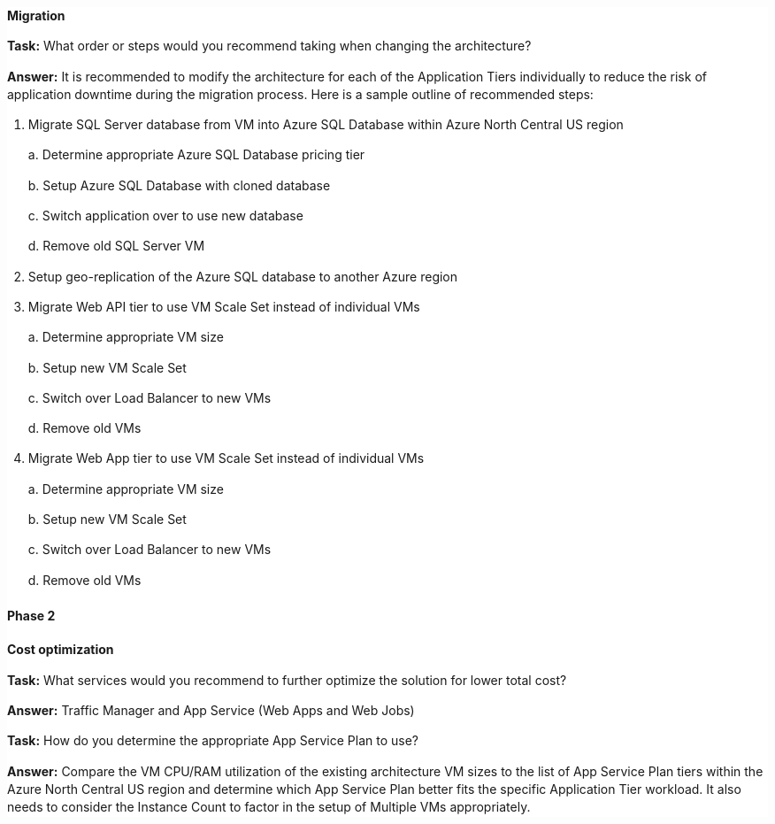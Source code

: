**Migration**

**Task:** What order or steps would you recommend taking when changing
the architecture?

**Answer:** It is recommended to modify the architecture for each of the
Application Tiers individually to reduce the risk of application
downtime during the migration process. Here is a sample outline of
recommended steps:

1.  Migrate SQL Server database from VM into Azure SQL Database within
    Azure North Central US region

    a.  Determine appropriate Azure SQL Database pricing tier

    b.  Setup Azure SQL Database with cloned database

    c.  Switch application over to use new database

    d.  Remove old SQL Server VM

2.  Setup geo-replication of the Azure SQL database to another Azure
    region

3.  Migrate Web API tier to use VM Scale Set instead of individual VMs

    a.  Determine appropriate VM size

    b.  Setup new VM Scale Set

    c.  Switch over Load Balancer to new VMs

    d.  Remove old VMs

4.  Migrate Web App tier to use VM Scale Set instead of individual VMs

    a.  Determine appropriate VM size

    b.  Setup new VM Scale Set

    c.  Switch over Load Balancer to new VMs

    d.  Remove old VMs

#### Phase 2

**Cost optimization**

**Task:** What services would you recommend to further optimize the
solution for lower total cost?

**Answer:** Traffic Manager and App Service (Web Apps and Web Jobs)

**Task:** How do you determine the appropriate App Service Plan to use?

**Answer:** Compare the VM CPU/RAM utilization of the existing
architecture VM sizes to the list of App Service Plan tiers within the
Azure North Central US region and determine which App Service Plan
better fits the specific Application Tier workload. It also needs to
consider the Instance Count to factor in the setup of Multiple VMs
appropriately.
